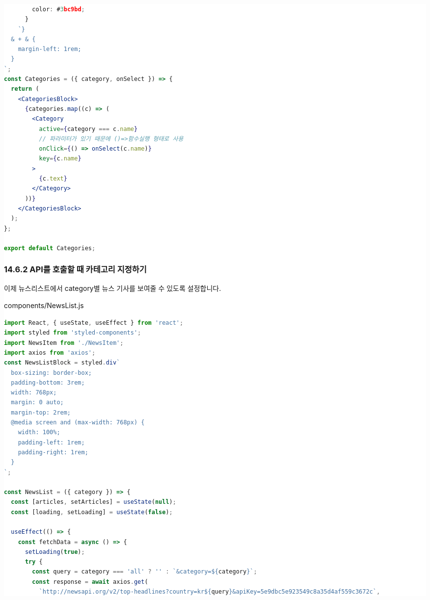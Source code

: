 ```jsx
        color: #3bc9bd;
      }
    `}
  & + & {
    margin-left: 1rem;
  }
`;
const Categories = ({ category, onSelect }) => {
  return (
    <CategoriesBlock>
      {categories.map((c) => (
        <Category
          active={category === c.name}
          // 파라미터가 있기 때문에 ()=>함수실행 형태로 사용
          onClick={() => onSelect(c.name)}
          key={c.name}
        >
          {c.text}
        </Category>
      ))}
    </CategoriesBlock>
  );
};

export default Categories;

```

### 14.6.2 API를 호출할 때 카테고리 지정하기

이제 뉴스리스트에서 category별 뉴스 기사를 보여줄 수 있도록 설정합니다.

components/NewsList.js

```jsx
import React, { useState, useEffect } from 'react';
import styled from 'styled-components';
import NewsItem from './NewsItem';
import axios from 'axios';
const NewsListBlock = styled.div`
  box-sizing: border-box;
  padding-bottom: 3rem;
  width: 768px;
  margin: 0 auto;
  margin-top: 2rem;
  @media screen and (max-width: 768px) {
    width: 100%;
    padding-left: 1rem;
    padding-right: 1rem;
  }
`;

const NewsList = ({ category }) => {
  const [articles, setArticles] = useState(null);
  const [loading, setLoading] = useState(false);

  useEffect(() => {
    const fetchData = async () => {
      setLoading(true);
      try {
        const query = category === 'all' ? '' : `&category=${category}`;
        const response = await axios.get(
          `http://newsapi.org/v2/top-headlines?country=kr${query}&apiKey=5e9dbc5e923549c8a35d4af559c3672c`,
```